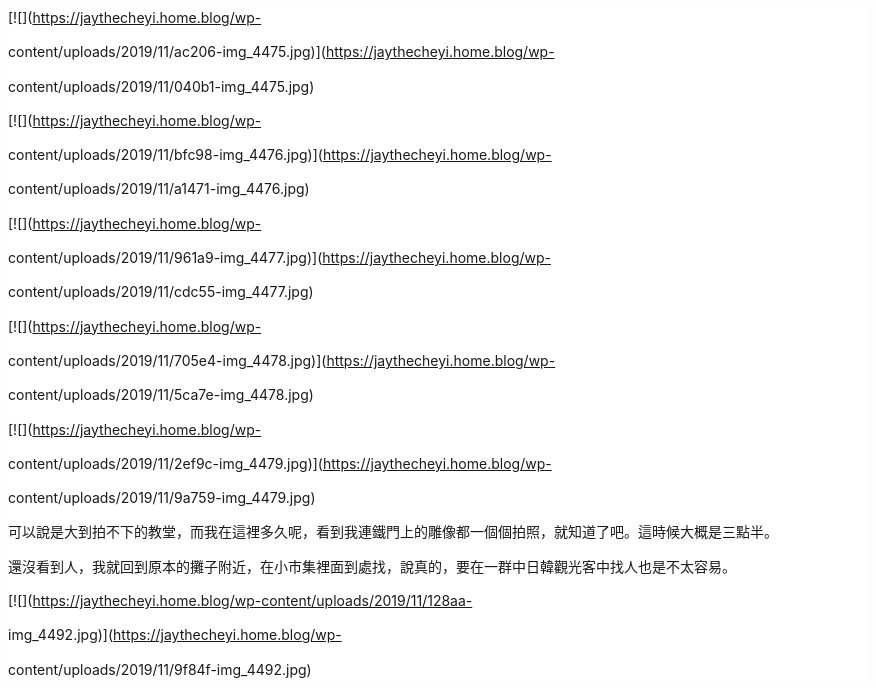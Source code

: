 


[![](https://jaythecheyi.home.blog/wp-

content/uploads/2019/11/ac206-img_4475.jpg)](https://jaythecheyi.home.blog/wp-

content/uploads/2019/11/040b1-img_4475.jpg)



  



[![](https://jaythecheyi.home.blog/wp-

content/uploads/2019/11/bfc98-img_4476.jpg)](https://jaythecheyi.home.blog/wp-

content/uploads/2019/11/a1471-img_4476.jpg)



  



[![](https://jaythecheyi.home.blog/wp-

content/uploads/2019/11/961a9-img_4477.jpg)](https://jaythecheyi.home.blog/wp-

content/uploads/2019/11/cdc55-img_4477.jpg)



  



[![](https://jaythecheyi.home.blog/wp-

content/uploads/2019/11/705e4-img_4478.jpg)](https://jaythecheyi.home.blog/wp-

content/uploads/2019/11/5ca7e-img_4478.jpg)



  



[![](https://jaythecheyi.home.blog/wp-

content/uploads/2019/11/2ef9c-img_4479.jpg)](https://jaythecheyi.home.blog/wp-

content/uploads/2019/11/9a759-img_4479.jpg)



  

可以說是大到拍不下的教堂，而我在這裡多久呢，看到我連鐵門上的雕像都一個個拍照，就知道了吧。這時候大概是三點半。  

  

還沒看到人，我就回到原本的攤子附近，在小市集裡面到處找，說真的，要在一群中日韓觀光客中找人也是不太容易。  

  



[![](https://jaythecheyi.home.blog/wp-content/uploads/2019/11/128aa-

img_4492.jpg)](https://jaythecheyi.home.blog/wp-

content/uploads/2019/11/9f84f-img_4492.jpg)
